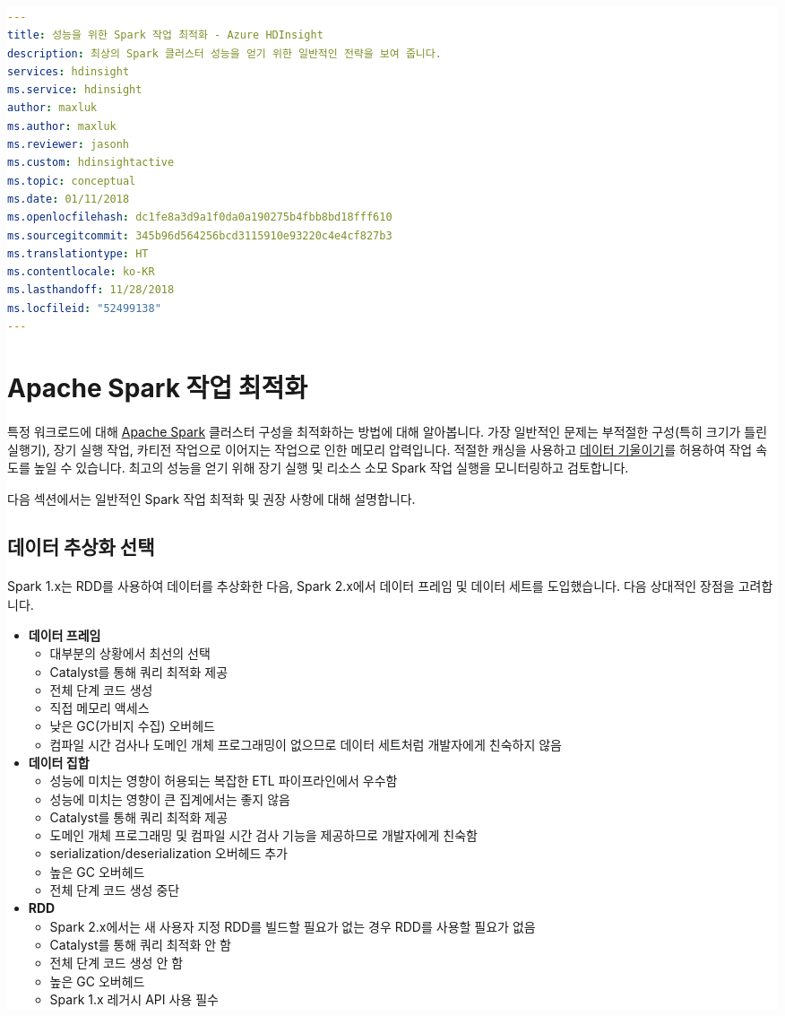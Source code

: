 ```yaml
---
title: 성능을 위한 Spark 작업 최적화 - Azure HDInsight
description: 최상의 Spark 클러스터 성능을 얻기 위한 일반적인 전략을 보여 줍니다.
services: hdinsight
ms.service: hdinsight
author: maxluk
ms.author: maxluk
ms.reviewer: jasonh
ms.custom: hdinsightactive
ms.topic: conceptual
ms.date: 01/11/2018
ms.openlocfilehash: dc1fe8a3d9a1f0da0a190275b4fbb8bd18fff610
ms.sourcegitcommit: 345b96d564256bcd3115910e93220c4e4cf827b3
ms.translationtype: HT
ms.contentlocale: ko-KR
ms.lasthandoff: 11/28/2018
ms.locfileid: "52499138"
---
```

# <a name="optimize-apache-spark-jobs"></a>Apache Spark 작업 최적화

특정 워크로드에 대해 [Apache Spark](https://spark.apache.org/) 클러스터 구성을 최적화하는 방법에 대해 알아봅니다.  가장 일반적인 문제는 부적절한 구성(특히 크기가 틀린 실행기), 장기 실행 작업, 카티전 작업으로 이어지는 작업으로 인한 메모리 압력입니다. 적절한 캐싱을 사용하고 [데이터 기울이기](#optimize-joins-and-shuffles)를 허용하여 작업 속도를 높일 수 있습니다. 최고의 성능을 얻기 위해 장기 실행 및 리소스 소모 Spark 작업 실행을 모니터링하고 검토합니다.

다음 섹션에서는 일반적인 Spark 작업 최적화 및 권장 사항에 대해 설명합니다.

## <a name="choose-the-data-abstraction"></a>데이터 추상화 선택

Spark 1.x는 RDD를 사용하여 데이터를 추상화한 다음, Spark 2.x에서 데이터 프레임 및 데이터 세트를 도입했습니다. 다음 상대적인 장점을 고려합니다.

* **데이터 프레임**
    * 대부분의 상황에서 최선의 선택
    * Catalyst를 통해 쿼리 최적화 제공
    * 전체 단계 코드 생성
    * 직접 메모리 액세스
    * 낮은 GC(가비지 수집) 오버헤드
    * 컴파일 시간 검사나 도메인 개체 프로그래밍이 없으므로 데이터 세트처럼 개발자에게 친숙하지 않음
* **데이터 집합**
    * 성능에 미치는 영향이 허용되는 복잡한 ETL 파이프라인에서 우수함
    * 성능에 미치는 영향이 큰 집계에서는 좋지 않음
    * Catalyst를 통해 쿼리 최적화 제공
    * 도메인 개체 프로그래밍 및 컴파일 시간 검사 기능을 제공하므로 개발자에게 친숙함
    * serialization/deserialization 오버헤드 추가
    * 높은 GC 오버헤드
    * 전체 단계 코드 생성 중단
* **RDD**
    * Spark 2.x에서는 새 사용자 지정 RDD를 빌드할 필요가 없는 경우 RDD를 사용할 필요가 없음
    * Catalyst를 통해 쿼리 최적화 안 함
    * 전체 단계 코드 생성 안 함
    * 높은 GC 오버헤드
    * Spark 1.x 레거시 API 사용 필수
